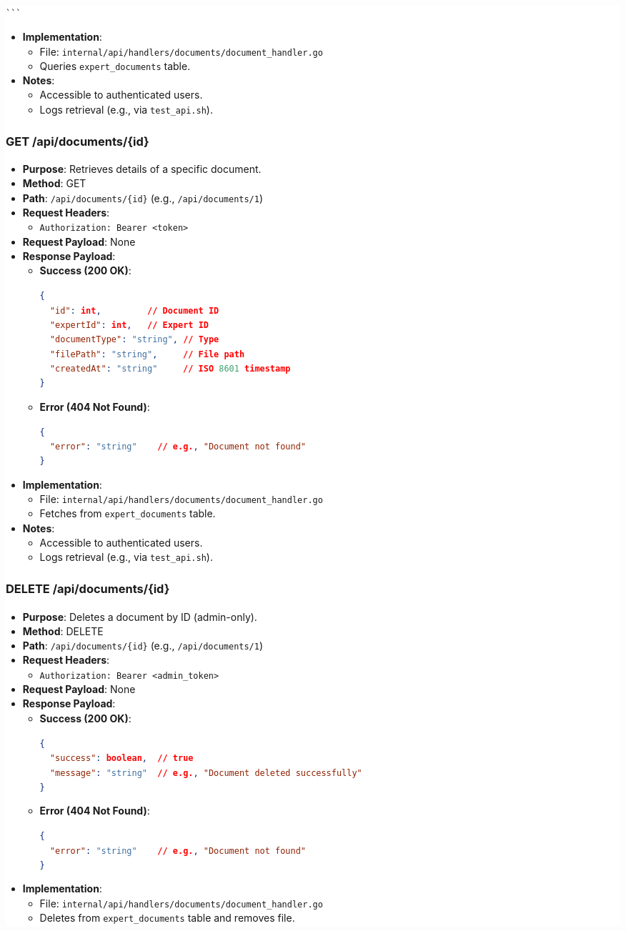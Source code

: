     ```
- **Implementation**:
  - File: `internal/api/handlers/documents/document_handler.go`
  - Queries `expert_documents` table.
- **Notes**:
  - Accessible to authenticated users.
  - Logs retrieval (e.g., via `test_api.sh`).

### GET /api/documents/{id}
- **Purpose**: Retrieves details of a specific document.
- **Method**: GET
- **Path**: `/api/documents/{id}` (e.g., `/api/documents/1`)
- **Request Headers**:
  - `Authorization: Bearer <token>`
- **Request Payload**: None
- **Response Payload**:
  - **Success (200 OK)**:
    ```json
    {
      "id": int,         // Document ID
      "expertId": int,   // Expert ID
      "documentType": "string", // Type
      "filePath": "string",     // File path
      "createdAt": "string"     // ISO 8601 timestamp
    }
    ```
  - **Error (404 Not Found)**:
    ```json
    {
      "error": "string"    // e.g., "Document not found"
    }
    ```
- **Implementation**:
  - File: `internal/api/handlers/documents/document_handler.go`
  - Fetches from `expert_documents` table.
- **Notes**:
  - Accessible to authenticated users.
  - Logs retrieval (e.g., via `test_api.sh`).

### DELETE /api/documents/{id}
- **Purpose**: Deletes a document by ID (admin-only).
- **Method**: DELETE
- **Path**: `/api/documents/{id}` (e.g., `/api/documents/1`)
- **Request Headers**:
  - `Authorization: Bearer <admin_token>`
- **Request Payload**: None
- **Response Payload**:
  - **Success (200 OK)**:
    ```json
    {
      "success": boolean,  // true
      "message": "string"  // e.g., "Document deleted successfully"
    }
    ```
  - **Error (404 Not Found)**:
    ```json
    {
      "error": "string"    // e.g., "Document not found"
    }
    ```
- **Implementation**:
  - File: `internal/api/handlers/documents/document_handler.go`
  - Deletes from `expert_documents` table and removes file.